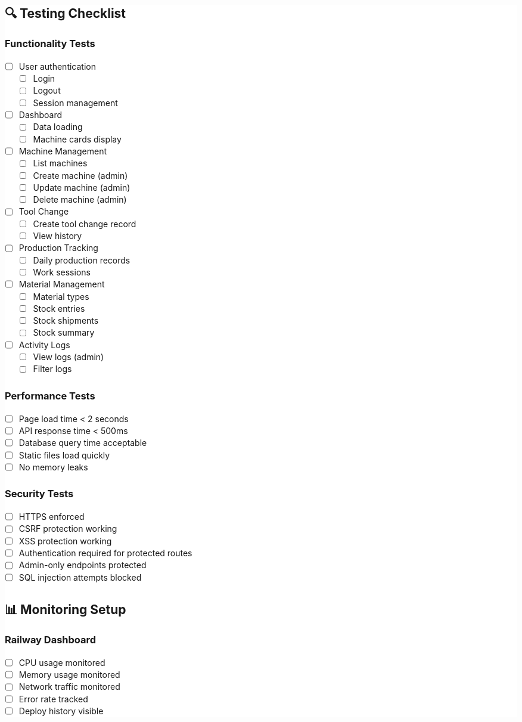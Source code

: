 ## 🔍 Testing Checklist

### Functionality Tests
- [ ] User authentication
  - [ ] Login
  - [ ] Logout
  - [ ] Session management
- [ ] Dashboard
  - [ ] Data loading
  - [ ] Machine cards display
- [ ] Machine Management
  - [ ] List machines
  - [ ] Create machine (admin)
  - [ ] Update machine (admin)
  - [ ] Delete machine (admin)
- [ ] Tool Change
  - [ ] Create tool change record
  - [ ] View history
- [ ] Production Tracking
  - [ ] Daily production records
  - [ ] Work sessions
- [ ] Material Management
  - [ ] Material types
  - [ ] Stock entries
  - [ ] Stock shipments
  - [ ] Stock summary
- [ ] Activity Logs
  - [ ] View logs (admin)
  - [ ] Filter logs

### Performance Tests
- [ ] Page load time < 2 seconds
- [ ] API response time < 500ms
- [ ] Database query time acceptable
- [ ] Static files load quickly
- [ ] No memory leaks

### Security Tests
- [ ] HTTPS enforced
- [ ] CSRF protection working
- [ ] XSS protection working
- [ ] Authentication required for protected routes
- [ ] Admin-only endpoints protected
- [ ] SQL injection attempts blocked

## 📊 Monitoring Setup

### Railway Dashboard
- [ ] CPU usage monitored
- [ ] Memory usage monitored
- [ ] Network traffic monitored
- [ ] Error rate tracked
- [ ] Deploy history visible
